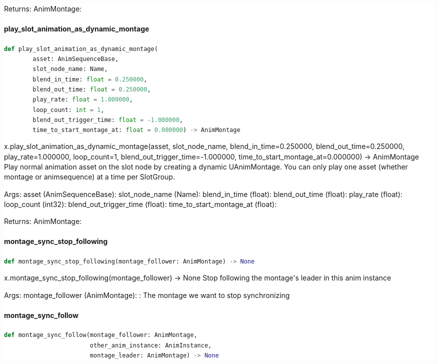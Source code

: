 Returns:
    AnimMontage:

<a id="unreal.AnimInstance.play_slot_animation_as_dynamic_montage"></a>

#### play_slot_animation_as_dynamic_montage

```python
def play_slot_animation_as_dynamic_montage(
        asset: AnimSequenceBase,
        slot_node_name: Name,
        blend_in_time: float = 0.250000,
        blend_out_time: float = 0.250000,
        play_rate: float = 1.000000,
        loop_count: int = 1,
        blend_out_trigger_time: float = -1.000000,
        time_to_start_montage_at: float = 0.000000) -> AnimMontage
```

x.play_slot_animation_as_dynamic_montage(asset, slot_node_name, blend_in_time=0.250000, blend_out_time=0.250000, play_rate=1.000000, loop_count=1, blend_out_trigger_time=-1.000000, time_to_start_montage_at=0.000000) -> AnimMontage
Play normal animation asset on the slot node by creating a dynamic UAnimMontage. You can only play one asset (whether montage or animsequence) at a time per SlotGroup.

Args:
    asset (AnimSequenceBase): 
    slot_node_name (Name): 
    blend_in_time (float): 
    blend_out_time (float): 
    play_rate (float): 
    loop_count (int32): 
    blend_out_trigger_time (float): 
    time_to_start_montage_at (float): 

Returns:
    AnimMontage:

<a id="unreal.AnimInstance.montage_sync_stop_following"></a>

#### montage_sync_stop_following

```python
def montage_sync_stop_following(montage_follower: AnimMontage) -> None
```

x.montage_sync_stop_following(montage_follower) -> None
Stop following the montage's leader in this anim instance

Args:
    montage_follower (AnimMontage): : The montage we want to stop synchronizing

<a id="unreal.AnimInstance.montage_sync_follow"></a>

#### montage_sync_follow

```python
def montage_sync_follow(montage_follower: AnimMontage,
                        other_anim_instance: AnimInstance,
                        montage_leader: AnimMontage) -> None
```
